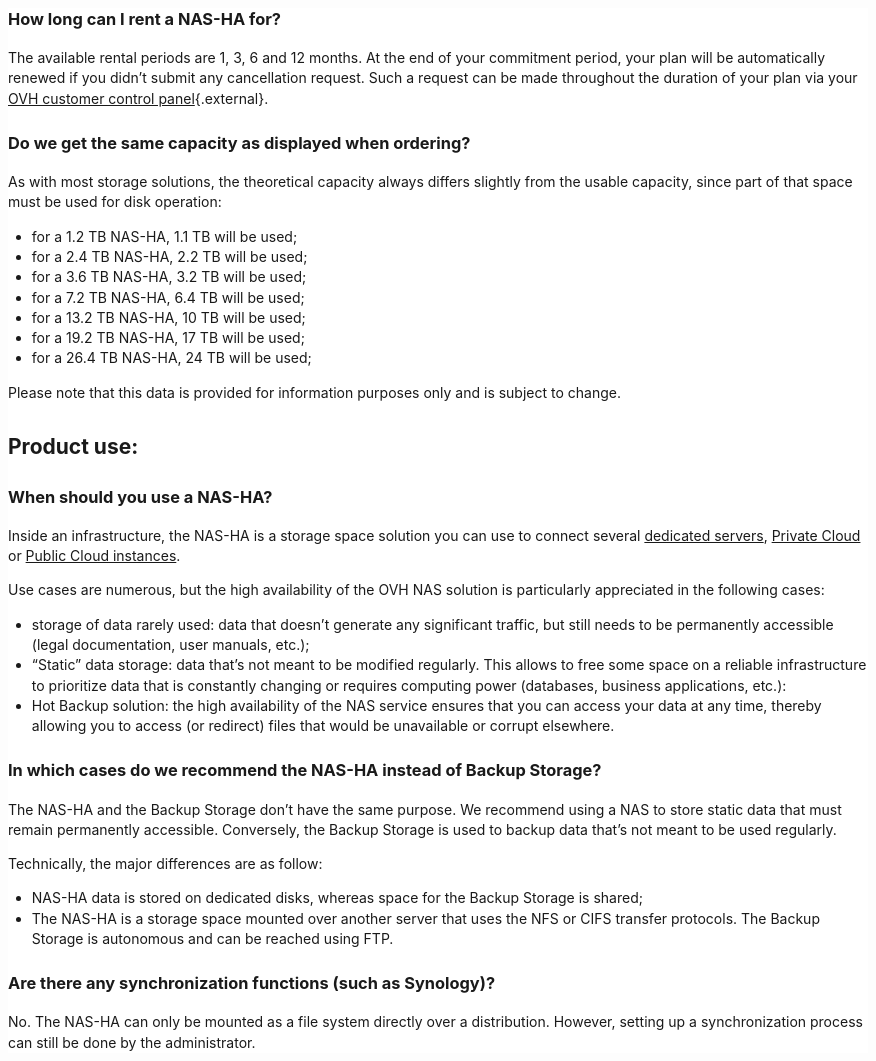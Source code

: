 ### How long can I rent a NAS-HA for?
The available rental periods are 1, 3, 6 and 12 months. At the end of your commitment period, your plan will be automatically renewed if you didn’t submit any cancellation request. Such a request can be made throughout the duration of your plan via your [OVH customer control panel](https://ca.ovh.com/auth/?action=gotomanager&from=https://www.ovh.com/ca/en/&ovhSubsidiary=ca){.external}.

### Do we get the same capacity as displayed when ordering?
As with most storage solutions, the theoretical capacity always differs slightly from the usable capacity, since part of that space must be used for disk operation:

- for a 1.2 TB NAS-HA, 1.1 TB will be used;
- for a 2.4 TB NAS-HA, 2.2 TB will be used;
- for a 3.6 TB NAS-HA, 3.2 TB will be used;
- for a 7.2 TB NAS-HA, 6.4 TB will be used;
- for a 13.2 TB NAS-HA, 10 TB will be used;
- for a 19.2 TB NAS-HA, 17 TB will be used;
- for a 26.4 TB NAS-HA, 24 TB will be used;

Please note that this data is provided for information purposes only and is subject to change.

## <b>Product use:</b>

### When should you use a NAS-HA?
Inside an infrastructure, the NAS-HA is a storage space solution you can use to connect several [dedicated servers](https://www.ovh.com/fr/serveurs_dedies/), [Private Cloud](https://www.ovh.com/fr/dedicated-cloud/) or [Public Cloud instances](https://www.ovh.com/fr/public-cloud/instances/).

Use cases are numerous, but the high availability of the OVH NAS solution is particularly appreciated in the following cases:

- storage of data rarely used: data that doesn’t generate any significant traffic, but still needs to be permanently accessible (legal documentation, user manuals, etc.);
- “Static” data storage: data that’s not meant to be modified regularly. This allows to free some space on a reliable infrastructure to prioritize data that is constantly changing or requires computing power (databases, business applications, etc.):
- Hot Backup solution: the high availability of the NAS service ensures that you can access your data at any time, thereby allowing you to access (or redirect) files that would be unavailable or corrupt elsewhere.

### In which cases do we recommend the NAS-HA instead of Backup Storage?
The NAS-HA and the Backup Storage don’t have the same purpose. We recommend using a NAS to store static data that must remain permanently accessible. Conversely, the Backup Storage is used to backup data that’s not meant to be used regularly.

Technically, the major differences are as follow:

- NAS-HA data is stored on dedicated disks, whereas space for the Backup Storage is shared;
- The NAS-HA is a storage space mounted over another server that uses the NFS or CIFS transfer protocols. The Backup Storage is autonomous and can be reached using FTP.

### Are there any synchronization functions (such as Synology)?
No. The NAS-HA can only be mounted as a file system directly over a distribution. However, setting up a synchronization process can still be done by the administrator.
